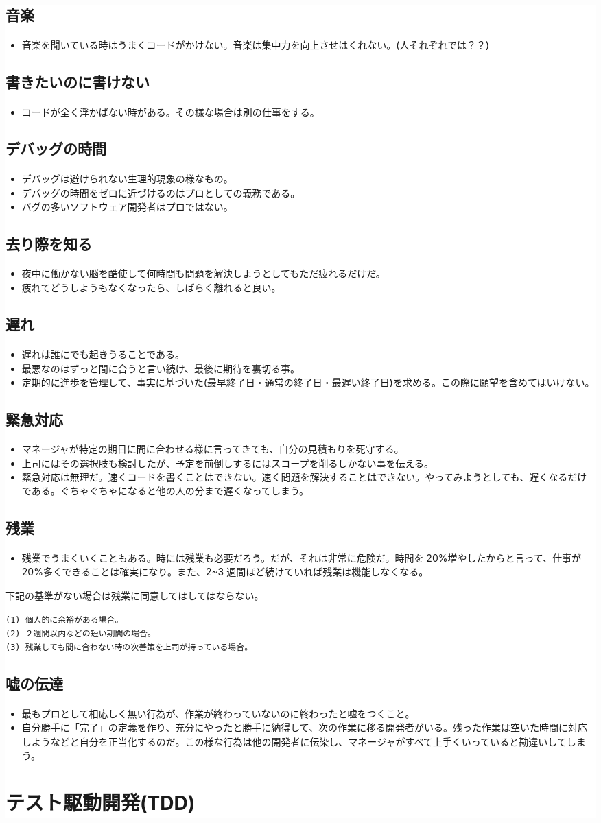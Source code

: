 ## 音楽

- 音楽を聞いている時はうまくコードがかけない。音楽は集中力を向上させはくれない。(人それぞれでは？？)

## 書きたいのに書けない

- コードが全く浮かばない時がある。その様な場合は別の仕事をする。

## デバッグの時間

- デバッグは避けられない生理的現象の様なもの。
- デバッグの時間をゼロに近づけるのはプロとしての義務である。
- バグの多いソフトウェア開発者はプロではない。

## 去り際を知る

- 夜中に働かない脳を酷使して何時間も問題を解決しようとしてもただ疲れるだけだ。
- 疲れてどうしようもなくなったら、しばらく離れると良い。

## 遅れ

- 遅れは誰にでも起きうることである。
- 最悪なのはずっと間に合うと言い続け、最後に期待を裏切る事。
- 定期的に進歩を管理して、事実に基づいた(最早終了日・通常の終了日・最遅い終了日)を求める。この際に願望を含めてはいけない。

## 緊急対応

- マネージャが特定の期日に間に合わせる様に言ってきても、自分の見積もりを死守する。
- 上司にはその選択肢も検討したが、予定を前倒しするにはスコープを削るしかない事を伝える。
- 緊急対応は無理だ。速くコードを書くことはできない。速く問題を解決することはできない。やってみようとしても、遅くなるだけである。ぐちゃぐちゃになると他の人の分まで遅くなってしまう。

## 残業

- 残業でうまくいくこともある。時には残業も必要だろう。だが、それは非常に危険だ。時間を 20%増やしたからと言って、仕事が 20%多くできることは確実になり。また、2~3 週間ほど続けていれば残業は機能しなくなる。

下記の基準がない場合は残業に同意してはしてはならない。

```tsx
(1) 個人的に余裕がある場合。
(2) ２週間以内などの短い期間の場合。
(3) 残業しても間に合わない時の次善策を上司が持っている場合。
```

## 嘘の伝達

- 最もプロとして相応しく無い行為が、作業が終わっていないのに終わったと嘘をつくこと。
- 自分勝手に「完了」の定義を作り、充分にやったと勝手に納得して、次の作業に移る開発者がいる。残った作業は空いた時間に対応しようなどと自分を正当化するのだ。この様な行為は他の開発者に伝染し、マネージャがすべて上手くいっていると勘違いしてしまう。

# テスト駆動開発(TDD)
